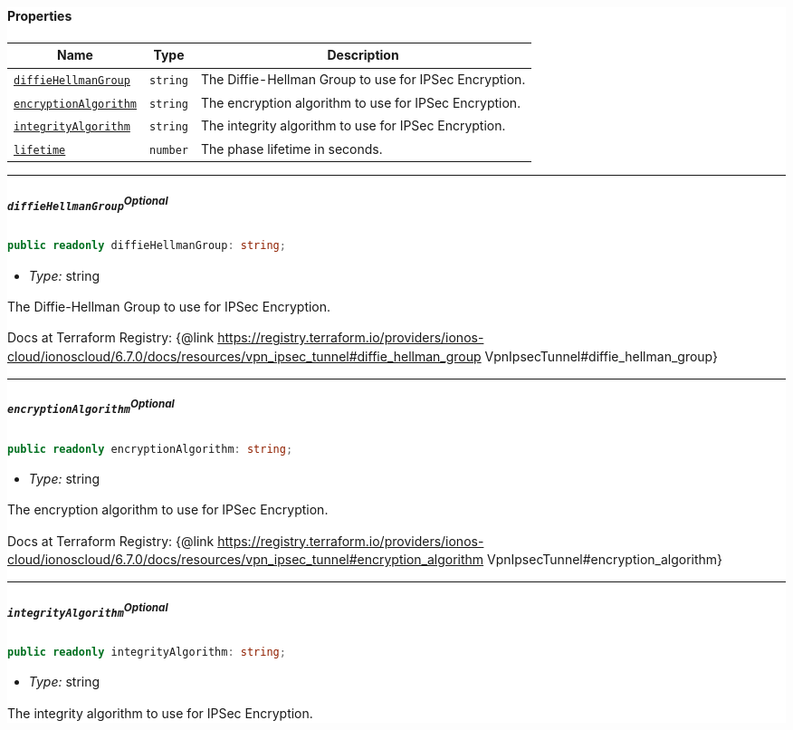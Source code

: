#### Properties <a name="Properties" id="Properties"></a>

| **Name** | **Type** | **Description** |
| --- | --- | --- |
| <code><a href="#@cdktf/provider-ionoscloud.vpnIpsecTunnel.VpnIpsecTunnelIke.property.diffieHellmanGroup">diffieHellmanGroup</a></code> | <code>string</code> | The Diffie-Hellman Group to use for IPSec Encryption. |
| <code><a href="#@cdktf/provider-ionoscloud.vpnIpsecTunnel.VpnIpsecTunnelIke.property.encryptionAlgorithm">encryptionAlgorithm</a></code> | <code>string</code> | The encryption algorithm to use for IPSec Encryption. |
| <code><a href="#@cdktf/provider-ionoscloud.vpnIpsecTunnel.VpnIpsecTunnelIke.property.integrityAlgorithm">integrityAlgorithm</a></code> | <code>string</code> | The integrity algorithm to use for IPSec Encryption. |
| <code><a href="#@cdktf/provider-ionoscloud.vpnIpsecTunnel.VpnIpsecTunnelIke.property.lifetime">lifetime</a></code> | <code>number</code> | The phase lifetime in seconds. |

---

##### `diffieHellmanGroup`<sup>Optional</sup> <a name="diffieHellmanGroup" id="@cdktf/provider-ionoscloud.vpnIpsecTunnel.VpnIpsecTunnelIke.property.diffieHellmanGroup"></a>

```typescript
public readonly diffieHellmanGroup: string;
```

- *Type:* string

The Diffie-Hellman Group to use for IPSec Encryption.

Docs at Terraform Registry: {@link https://registry.terraform.io/providers/ionos-cloud/ionoscloud/6.7.0/docs/resources/vpn_ipsec_tunnel#diffie_hellman_group VpnIpsecTunnel#diffie_hellman_group}

---

##### `encryptionAlgorithm`<sup>Optional</sup> <a name="encryptionAlgorithm" id="@cdktf/provider-ionoscloud.vpnIpsecTunnel.VpnIpsecTunnelIke.property.encryptionAlgorithm"></a>

```typescript
public readonly encryptionAlgorithm: string;
```

- *Type:* string

The encryption algorithm to use for IPSec Encryption.

Docs at Terraform Registry: {@link https://registry.terraform.io/providers/ionos-cloud/ionoscloud/6.7.0/docs/resources/vpn_ipsec_tunnel#encryption_algorithm VpnIpsecTunnel#encryption_algorithm}

---

##### `integrityAlgorithm`<sup>Optional</sup> <a name="integrityAlgorithm" id="@cdktf/provider-ionoscloud.vpnIpsecTunnel.VpnIpsecTunnelIke.property.integrityAlgorithm"></a>

```typescript
public readonly integrityAlgorithm: string;
```

- *Type:* string

The integrity algorithm to use for IPSec Encryption.
